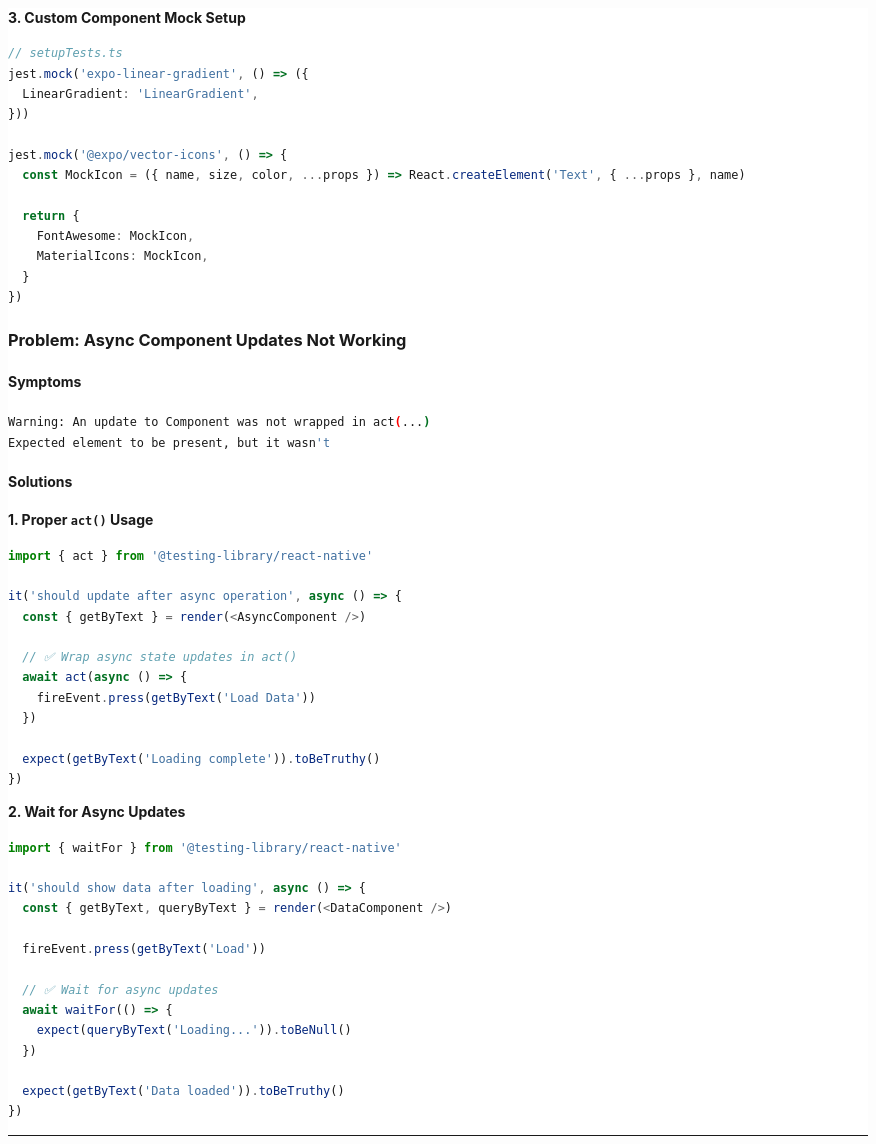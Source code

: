 **3. Custom Component Mock Setup**

```typescript
// setupTests.ts
jest.mock('expo-linear-gradient', () => ({
  LinearGradient: 'LinearGradient',
}))

jest.mock('@expo/vector-icons', () => {
  const MockIcon = ({ name, size, color, ...props }) => React.createElement('Text', { ...props }, name)

  return {
    FontAwesome: MockIcon,
    MaterialIcons: MockIcon,
  }
})
```

### **Problem: Async Component Updates Not Working**

#### **Symptoms**

```bash
Warning: An update to Component was not wrapped in act(...)
Expected element to be present, but it wasn't
```

#### **Solutions**

**1. Proper `act()` Usage**

```typescript
import { act } from '@testing-library/react-native'

it('should update after async operation', async () => {
  const { getByText } = render(<AsyncComponent />)

  // ✅ Wrap async state updates in act()
  await act(async () => {
    fireEvent.press(getByText('Load Data'))
  })

  expect(getByText('Loading complete')).toBeTruthy()
})
```

**2. Wait for Async Updates**

```typescript
import { waitFor } from '@testing-library/react-native'

it('should show data after loading', async () => {
  const { getByText, queryByText } = render(<DataComponent />)

  fireEvent.press(getByText('Load'))

  // ✅ Wait for async updates
  await waitFor(() => {
    expect(queryByText('Loading...')).toBeNull()
  })

  expect(getByText('Data loaded')).toBeTruthy()
})
```

---